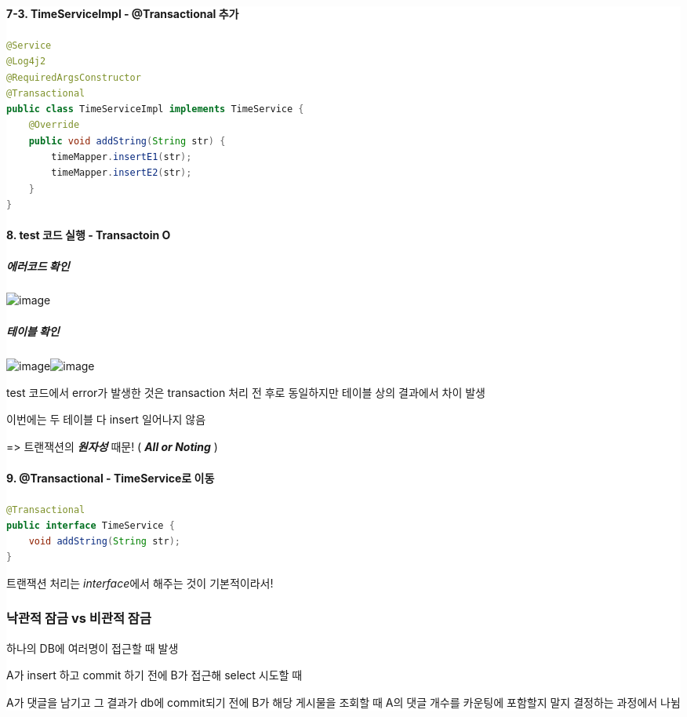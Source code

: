 

#### 7-3. TimeServiceImpl - @Transactional 추가

```java
@Service
@Log4j2
@RequiredArgsConstructor
@Transactional
public class TimeServiceImpl implements TimeService {
    @Override
    public void addString(String str) {
        timeMapper.insertE1(str);
        timeMapper.insertE2(str);
    }
}
```



#### 8.  test 코드 실행 - Transactoin O

##### 에러코드 확인

![image](https://user-images.githubusercontent.com/81224398/132339157-02384af7-7924-414c-aa1e-3aee461c7177.png)

##### 테이블 확인

![image](https://user-images.githubusercontent.com/81224398/132339266-a7ca6643-06cb-4545-9d3b-9e470ceb3ad4.png)![image](https://user-images.githubusercontent.com/81224398/132339286-025757b1-10bd-48af-aef7-cec5d2e0e200.png)

test 코드에서 error가 발생한 것은 transaction 처리 전 후로 동일하지만 테이블 상의 결과에서 차이 발생

이번에는 두 테이블 다 insert 일어나지 않음

=> 트랜잭션의 ***원자성*** 때문! ( ***All or Noting*** )



#### 9. @Transactional - TimeService로 이동

```java
@Transactional
public interface TimeService {
    void addString(String str);
}
```

트랜잭션 처리는 *interface*에서 해주는 것이 기본적이라서!





### 낙관적 잠금 vs 비관적 잠금

하나의 DB에 여러명이 접근할 때 발생

A가 insert 하고 commit 하기 전에 B가 접근해 select 시도할 때

A가 댓글을 남기고 그 결과가 db에 commit되기 전에 B가 해당 게시물을 조회할 때 A의 댓글 개수를 카운팅에 포함할지 말지 결정하는 과정에서 나뉨
